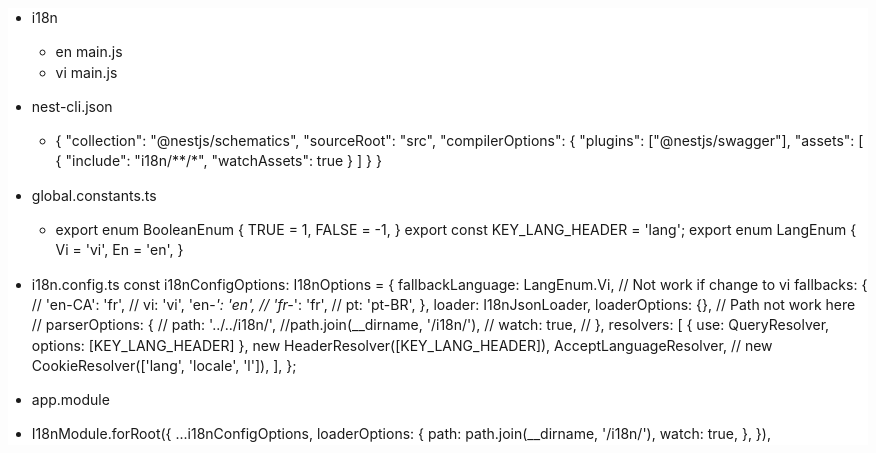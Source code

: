 - i18n
  + en main.js
  + vi main.js

- nest-cli.json
  + {
      "collection": "@nestjs/schematics",
      "sourceRoot": "src",
      "compilerOptions": {
        "plugins": ["@nestjs/swagger"],
        "assets": [
          { "include": "i18n/**/*", "watchAssets": true }
        ]
      }
    }

- global.constants.ts
  + export enum BooleanEnum {
        TRUE = 1,
        FALSE = -1,
    }
    export const KEY_LANG_HEADER = 'lang';
    export enum LangEnum {
      Vi = 'vi',
      En = 'en',
    }
    
- i18n.config.ts
  const i18nConfigOptions: I18nOptions = {
    fallbackLanguage: LangEnum.Vi, // Not work if change to vi
    fallbacks: {
      // 'en-CA': 'fr',
      // vi: 'vi',
      'en-*': 'en',
      // 'fr-*': 'fr',
      // pt: 'pt-BR',
    },
    loader: I18nJsonLoader,
    loaderOptions: {},
    // Path not work here
    // parserOptions: {
    //   path: '../../i18n/', //path.join(__dirname, '/i18n/'),
    //   watch: true,
    // },
    resolvers: [
      { use: QueryResolver, options: [KEY_LANG_HEADER] },
      new HeaderResolver([KEY_LANG_HEADER]),
      AcceptLanguageResolver,
      // new CookieResolver(['lang', 'locale', 'l']),
    ],
  };

- app.module
+   I18nModule.forRoot({
      ...i18nConfigOptions,
      loaderOptions: {
        path: path.join(__dirname, '/i18n/'),
        watch: true,
      },
    }),
